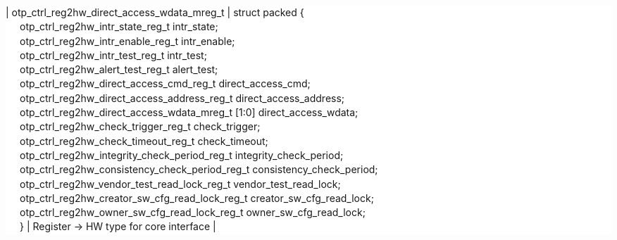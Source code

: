 | otp_ctrl_reg2hw_direct_access_wdata_mreg_t     | struct packed {<br><span style="padding-left:20px">     otp_ctrl_reg2hw_intr_state_reg_t intr_state;<br><span style="padding-left:20px">      otp_ctrl_reg2hw_intr_enable_reg_t intr_enable;<br><span style="padding-left:20px">      otp_ctrl_reg2hw_intr_test_reg_t intr_test;<br><span style="padding-left:20px">      otp_ctrl_reg2hw_alert_test_reg_t alert_test;<br><span style="padding-left:20px">      otp_ctrl_reg2hw_direct_access_cmd_reg_t direct_access_cmd;<br><span style="padding-left:20px">      otp_ctrl_reg2hw_direct_access_address_reg_t direct_access_address;<br><span style="padding-left:20px">      otp_ctrl_reg2hw_direct_access_wdata_mreg_t [1:0] direct_access_wdata;<br><span style="padding-left:20px">      otp_ctrl_reg2hw_check_trigger_reg_t check_trigger;<br><span style="padding-left:20px">      otp_ctrl_reg2hw_check_timeout_reg_t check_timeout;<br><span style="padding-left:20px">      otp_ctrl_reg2hw_integrity_check_period_reg_t integrity_check_period;<br><span style="padding-left:20px">      otp_ctrl_reg2hw_consistency_check_period_reg_t consistency_check_period;<br><span style="padding-left:20px">      otp_ctrl_reg2hw_vendor_test_read_lock_reg_t vendor_test_read_lock;<br><span style="padding-left:20px">      otp_ctrl_reg2hw_creator_sw_cfg_read_lock_reg_t creator_sw_cfg_read_lock;<br><span style="padding-left:20px">      otp_ctrl_reg2hw_owner_sw_cfg_read_lock_reg_t owner_sw_cfg_read_lock;<br><span style="padding-left:20px">    }                                                                                                                                                                                                                                                                                                                                                                                                                                                                                                                                                                                                                                                                                                                                                                                                                                                                                                                                                                                                                                                                                                                                                                                                                                                                                                                                                                                                                                                                                                                                                                                      |  Register -> HW type for core interface                                                                                                    |